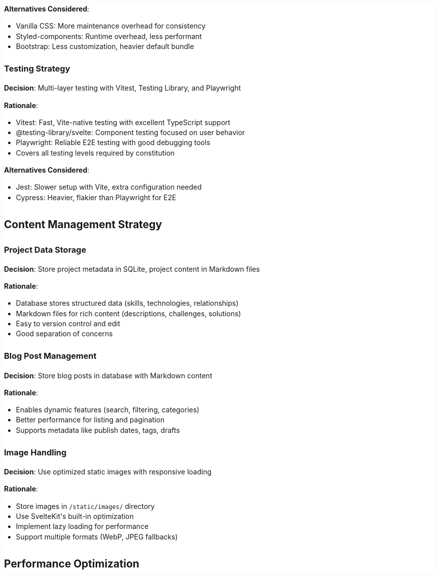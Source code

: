 **Alternatives Considered**:

- Vanilla CSS: More maintenance overhead for consistency
- Styled-components: Runtime overhead, less performant
- Bootstrap: Less customization, heavier default bundle

### Testing Strategy

**Decision**: Multi-layer testing with Vitest, Testing Library, and Playwright

**Rationale**:

- Vitest: Fast, Vite-native testing with excellent TypeScript support
- @testing-library/svelte: Component testing focused on user behavior
- Playwright: Reliable E2E testing with good debugging tools
- Covers all testing levels required by constitution

**Alternatives Considered**:

- Jest: Slower setup with Vite, extra configuration needed
- Cypress: Heavier, flakier than Playwright for E2E

## Content Management Strategy

### Project Data Storage

**Decision**: Store project metadata in SQLite, project content in Markdown files

**Rationale**:

- Database stores structured data (skills, technologies, relationships)
- Markdown files for rich content (descriptions, challenges, solutions)
- Easy to version control and edit
- Good separation of concerns

### Blog Post Management

**Decision**: Store blog posts in database with Markdown content

**Rationale**:

- Enables dynamic features (search, filtering, categories)
- Better performance for listing and pagination
- Supports metadata like publish dates, tags, drafts

### Image Handling

**Decision**: Use optimized static images with responsive loading

**Rationale**:

- Store images in `/static/images/` directory
- Use SvelteKit's built-in optimization
- Implement lazy loading for performance
- Support multiple formats (WebP, JPEG fallbacks)

## Performance Optimization
